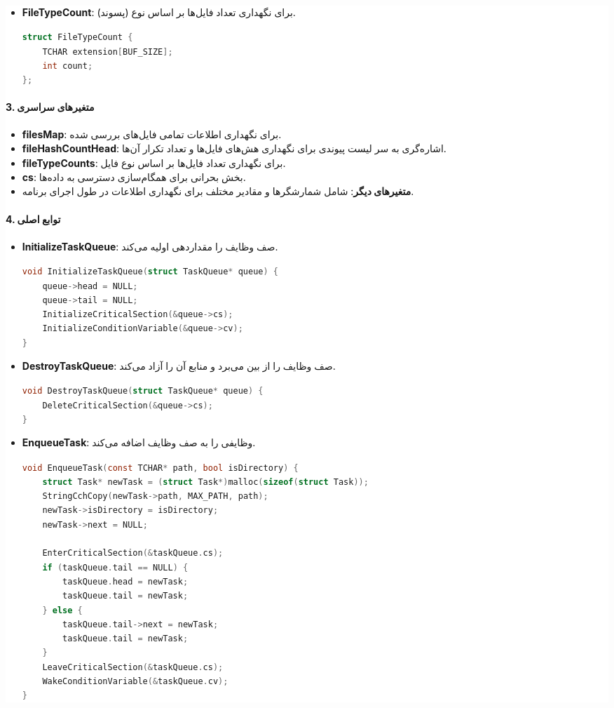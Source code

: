 - **FileTypeCount**: برای نگهداری تعداد فایل‌ها بر اساس نوع (پسوند).
  
  ```c
  struct FileTypeCount {
      TCHAR extension[BUF_SIZE];
      int count;
  };
  ```

#### 3. متغیرهای سراسری

- **filesMap**: برای نگهداری اطلاعات تمامی فایل‌های بررسی شده.
- **fileHashCountHead**: اشاره‌گری به سر لیست پیوندی برای نگهداری هش‌های فایل‌ها و تعداد تکرار آن‌ها.
- **fileTypeCounts**: برای نگهداری تعداد فایل‌ها بر اساس نوع فایل.
- **cs**: بخش بحرانی برای همگام‌سازی دسترسی به داده‌ها.
- **متغیرهای دیگر**: شامل شمارشگرها و مقادیر مختلف برای نگهداری اطلاعات در طول اجرای برنامه.

#### 4. توابع اصلی

- **InitializeTaskQueue**: صف وظایف را مقداردهی اولیه می‌کند.
  
  ```c
  void InitializeTaskQueue(struct TaskQueue* queue) {
      queue->head = NULL;
      queue->tail = NULL;
      InitializeCriticalSection(&queue->cs);
      InitializeConditionVariable(&queue->cv);
  }
  ```

- **DestroyTaskQueue**: صف وظایف را از بین می‌برد و منابع آن را آزاد می‌کند.
  
  ```c
  void DestroyTaskQueue(struct TaskQueue* queue) {
      DeleteCriticalSection(&queue->cs);
  }
  ```

- **EnqueueTask**: وظایفی را به صف وظایف اضافه می‌کند.
  
  ```c
  void EnqueueTask(const TCHAR* path, bool isDirectory) {
      struct Task* newTask = (struct Task*)malloc(sizeof(struct Task));
      StringCchCopy(newTask->path, MAX_PATH, path);
      newTask->isDirectory = isDirectory;
      newTask->next = NULL;

      EnterCriticalSection(&taskQueue.cs);
      if (taskQueue.tail == NULL) {
          taskQueue.head = newTask;
          taskQueue.tail = newTask;
      } else {
          taskQueue.tail->next = newTask;
          taskQueue.tail = newTask;
      }
      LeaveCriticalSection(&taskQueue.cs);
      WakeConditionVariable(&taskQueue.cv);
  }
  ```
